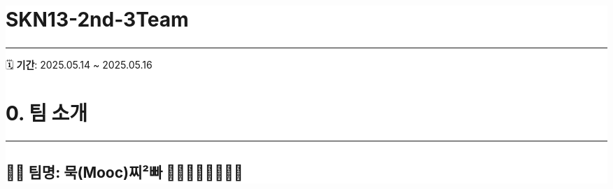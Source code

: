 # SKN13-2nd-3Team

---
🗓️ **기간**: 2025.05.14 ~ 2025.05.16

# 0. 팀 소개

---

## 🙋🏻 팀명: 묵(Mooc)찌²빠 ✊🏻👉🏻👈🏻🤚🏻
